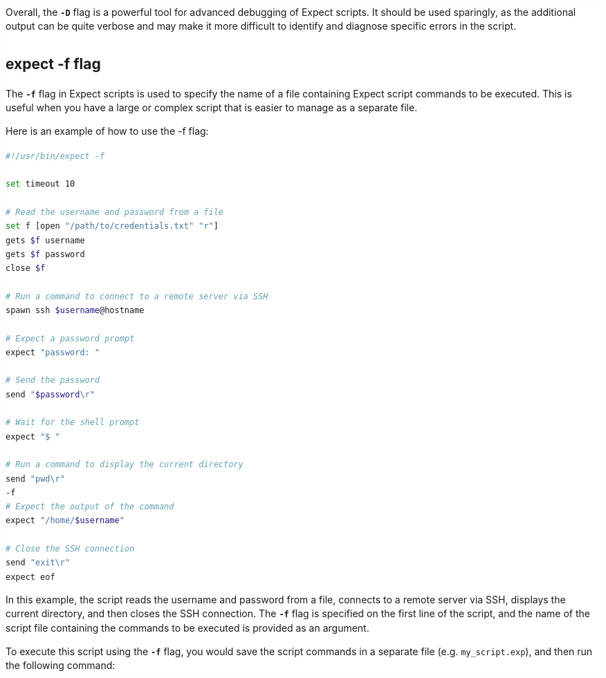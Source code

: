 Overall, the **`-D`** flag is a powerful tool for advanced debugging of Expect scripts. It should be used sparingly, as the additional output can be quite verbose and may make it more difficult to identify and diagnose specific errors in the script.

## expect -f flag

The **`-f`** flag in Expect scripts is used to specify the name of a file containing Expect script commands to be executed. This is useful when you have a large or complex script that is easier to manage as a separate file.

Here is an example of how to use the -f flag:

```bash
#!/usr/bin/expect -f

set timeout 10

# Read the username and password from a file
set f [open "/path/to/credentials.txt" "r"]
gets $f username
gets $f password
close $f

# Run a command to connect to a remote server via SSH
spawn ssh $username@hostname

# Expect a password prompt
expect "password: "

# Send the password
send "$password\r"

# Wait for the shell prompt
expect "$ "

# Run a command to display the current directory
send "pwd\r"
-f
# Expect the output of the command
expect "/home/$username"

# Close the SSH connection
send "exit\r"
expect eof
```

In this example, the script reads the username and password from a file, connects to a remote server via SSH, displays the current directory, and then closes the SSH connection. The **`-f`** flag is specified on the first line of the script, and the name of the script file containing the commands to be executed is provided as an argument.

To execute this script using the **`-f`** flag, you would save the script commands in a separate file (e.g. `my_script.exp`), and then run the following command:
